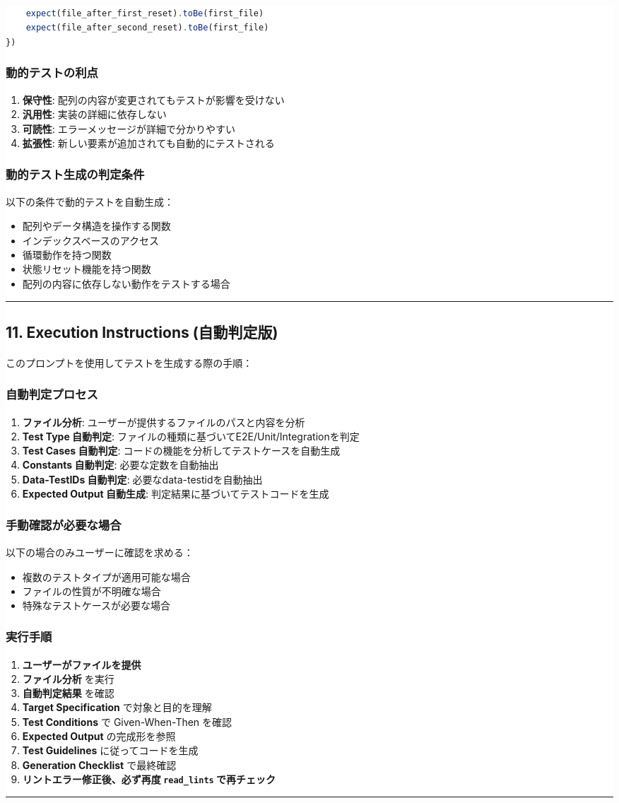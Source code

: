 ```typescript
	expect(file_after_first_reset).toBe(first_file)
	expect(file_after_second_reset).toBe(first_file)
})
```

### 動的テストの利点

1. **保守性**: 配列の内容が変更されてもテストが影響を受けない
2. **汎用性**: 実装の詳細に依存しない
3. **可読性**: エラーメッセージが詳細で分かりやすい
4. **拡張性**: 新しい要素が追加されても自動的にテストされる

### 動的テスト生成の判定条件

以下の条件で動的テストを自動生成：

- 配列やデータ構造を操作する関数
- インデックスベースのアクセス
- 循環動作を持つ関数
- 状態リセット機能を持つ関数
- 配列の内容に依存しない動作をテストする場合

---

## 11. Execution Instructions (自動判定版)

このプロンプトを使用してテストを生成する際の手順：

### 自動判定プロセス

1. **ファイル分析**: ユーザーが提供するファイルのパスと内容を分析
2. **Test Type 自動判定**: ファイルの種類に基づいてE2E/Unit/Integrationを判定
3. **Test Cases 自動判定**: コードの機能を分析してテストケースを自動生成
4. **Constants 自動判定**: 必要な定数を自動抽出
5. **Data-TestIDs 自動判定**: 必要なdata-testidを自動抽出
6. **Expected Output 自動生成**: 判定結果に基づいてテストコードを生成

### 手動確認が必要な場合

以下の場合のみユーザーに確認を求める：

- 複数のテストタイプが適用可能な場合
- ファイルの性質が不明確な場合
- 特殊なテストケースが必要な場合

### 実行手順

1. **ユーザーがファイルを提供**
2. **ファイル分析** を実行
3. **自動判定結果** を確認
4. **Target Specification** で対象と目的を理解
5. **Test Conditions** で Given-When-Then を確認
6. **Expected Output** の完成形を参照
7. **Test Guidelines** に従ってコードを生成
8. **Generation Checklist** で最終確認
9. **リントエラー修正後、必ず再度 `read_lints` で再チェック**

---